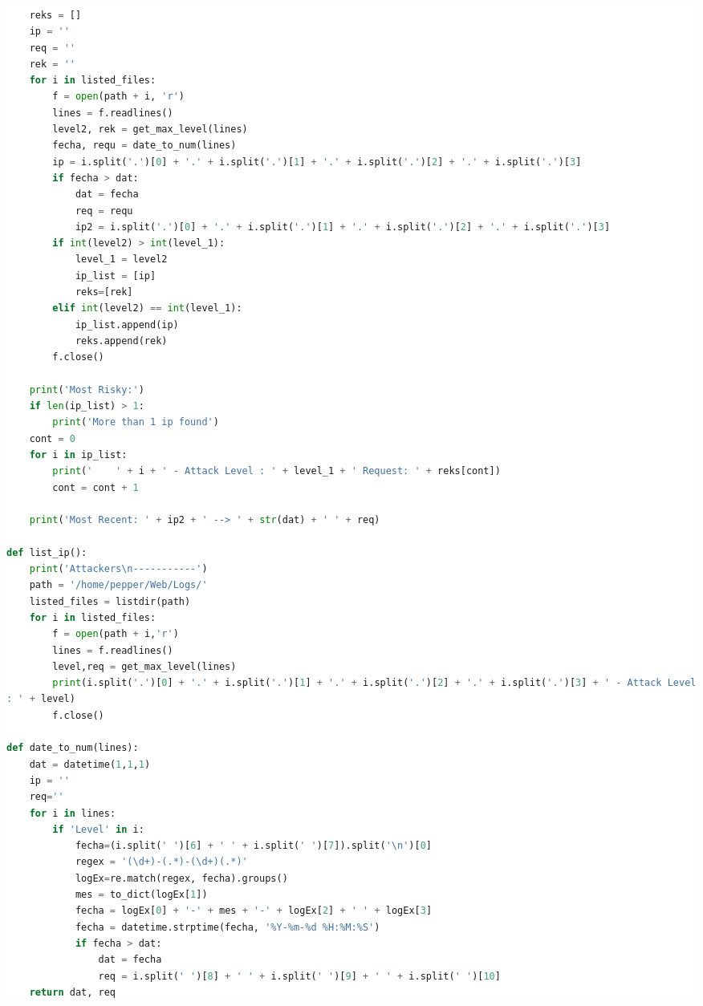 ```python
    reks = []
    ip = ''
    req = ''
    rek = ''
    for i in listed_files:
        f = open(path + i, 'r')
        lines = f.readlines()
        level2, rek = get_max_level(lines)
        fecha, requ = date_to_num(lines)
        ip = i.split('.')[0] + '.' + i.split('.')[1] + '.' + i.split('.')[2] + '.' + i.split('.')[3]
        if fecha > dat:
            dat = fecha
            req = requ
            ip2 = i.split('.')[0] + '.' + i.split('.')[1] + '.' + i.split('.')[2] + '.' + i.split('.')[3]
        if int(level2) > int(level_1):
            level_1 = level2
            ip_list = [ip]
            reks=[rek]
        elif int(level2) == int(level_1):
            ip_list.append(ip)
            reks.append(rek)
        f.close()

    print('Most Risky:')
    if len(ip_list) > 1:
        print('More than 1 ip found')
    cont = 0
    for i in ip_list:
        print('    ' + i + ' - Attack Level : ' + level_1 + ' Request: ' + reks[cont])
        cont = cont + 1

    print('Most Recent: ' + ip2 + ' --> ' + str(dat) + ' ' + req)

def list_ip():
    print('Attackers\n-----------')
    path = '/home/pepper/Web/Logs/'
    listed_files = listdir(path)
    for i in listed_files:
        f = open(path + i,'r')
        lines = f.readlines()
        level,req = get_max_level(lines)
        print(i.split('.')[0] + '.' + i.split('.')[1] + '.' + i.split('.')[2] + '.' + i.split('.')[3] + ' - Attack Level : ' + level)
        f.close()

def date_to_num(lines):
    dat = datetime(1,1,1)
    ip = ''
    req=''
    for i in lines:
        if 'Level' in i:
            fecha=(i.split(' ')[6] + ' ' + i.split(' ')[7]).split('\n')[0]
            regex = '(\d+)-(.*)-(\d+)(.*)'
            logEx=re.match(regex, fecha).groups()
            mes = to_dict(logEx[1])
            fecha = logEx[0] + '-' + mes + '-' + logEx[2] + ' ' + logEx[3]
            fecha = datetime.strptime(fecha, '%Y-%m-%d %H:%M:%S')
            if fecha > dat:
                dat = fecha
                req = i.split(' ')[8] + ' ' + i.split(' ')[9] + ' ' + i.split(' ')[10]
    return dat, req
```